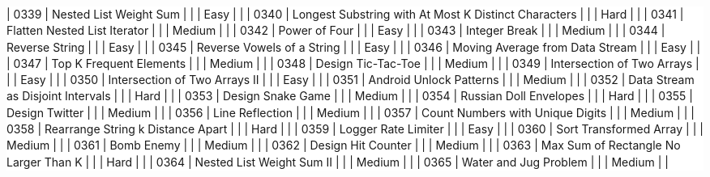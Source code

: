 | 0339 | Nested List Weight Sum                                                              |                                                                                                                                    |      | Easy       |           |
| 0340 | Longest Substring with At Most K Distinct Characters                                |                                                                                                                                    |      | Hard       |           |
| 0341 | Flatten Nested List Iterator                                                        |                                                                                                                                    |      | Medium     |           |
| 0342 | Power of Four                                                                       |          |      | Easy       |           |
| 0343 | Integer Break                                                                       |          |      | Medium     |           |
| 0344 | Reverse String                                                                      |          |      | Easy       |           |
| 0345 | Reverse Vowels of a String                                                          |          |      | Easy       |           |
| 0346 | Moving Average from Data Stream                                                     |                                                                                                                                    |      | Easy       |           |
| 0347 | Top K Frequent Elements                                                             |          |      | Medium     |           |
| 0348 | Design Tic-Tac-Toe                                                                  |                                                                                                                                    |      | Medium     |           |
| 0349 | Intersection of Two Arrays                                                          |          |      | Easy       |           |
| 0350 | Intersection of Two Arrays II                                                       |          |      | Easy       |           |
| 0351 | Android Unlock Patterns                                                             |                                                                                                                                    |      | Medium     |           |
| 0352 | Data Stream as Disjoint Intervals                                                   |                                                                                                                                    |      | Hard       |           |
| 0353 | Design Snake Game                                                                   |                                                                                                                                    |      | Medium     |           |
| 0354 | Russian Doll Envelopes                                                              |          |      | Hard       |           |
| 0355 | Design Twitter                                                                      |                                                                                                                                    |      | Medium     |           |
| 0356 | Line Reflection                                                                     |                                                                                                                                    |      | Medium     |           |
| 0357 | Count Numbers with Unique Digits                                                    |          |      | Medium     |           |
| 0358 | Rearrange String k Distance Apart                                                   |                                                                                                                                    |      | Hard       |           |
| 0359 | Logger Rate Limiter                                                                 |                                                                                                                                    |      | Easy       |           |
| 0360 | Sort Transformed Array                                                              |                                                                                                                                    |      | Medium     |           |
| 0361 | Bomb Enemy                                                                          |                                                                                                                                    |      | Medium     |           |
| 0362 | Design Hit Counter                                                                  |                                                                                                                                    |      | Medium     |           |
| 0363 | Max Sum of Rectangle No Larger Than K                                               |                                                                                                                                    |      | Hard       |           |
| 0364 | Nested List Weight Sum II                                                           |                                                                                                                                    |      | Medium     |           |
| 0365 | Water and Jug Problem                                                               |                                                                                                                                    |      | Medium     |           |